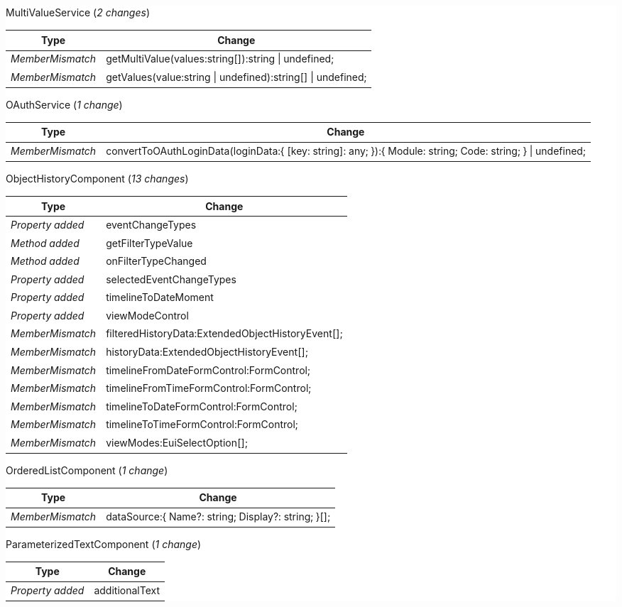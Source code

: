 
MultiValueService (*2 changes*)

| Type | Change |
| -------- | ------- |
| *MemberMismatch* | getMultiValue(values:string[]):string \| undefined; |
| *MemberMismatch* | getValues(value:string \| undefined):string[] \| undefined; |


OAuthService (*1 change*)

| Type | Change |
| -------- | ------- |
| *MemberMismatch* | convertToOAuthLoginData(loginData:{ [key: string]: any; }):{ Module: string; Code: string; } \| undefined; |


ObjectHistoryComponent (*13 changes*)

| Type | Change |
| -------- | ------- |
| *Property added* | eventChangeTypes |
| *Method added* | getFilterTypeValue |
| *Method added* | onFilterTypeChanged |
| *Property added* | selectedEventChangeTypes |
| *Property added* | timelineToDateMoment |
| *Property added* | viewModeControl |
| *MemberMismatch* | filteredHistoryData:ExtendedObjectHistoryEvent[]; |
| *MemberMismatch* | historyData:ExtendedObjectHistoryEvent[]; |
| *MemberMismatch* | timelineFromDateFormControl:FormControl<Moment>; |
| *MemberMismatch* | timelineFromTimeFormControl:FormControl<Moment>; |
| *MemberMismatch* | timelineToDateFormControl:FormControl<Moment>; |
| *MemberMismatch* | timelineToTimeFormControl:FormControl<Moment>; |
| *MemberMismatch* | viewModes:EuiSelectOption[]; |


OrderedListComponent (*1 change*)

| Type | Change |
| -------- | ------- |
| *MemberMismatch* | dataSource:{ Name?: string; Display?: string; }[]; |


ParameterizedTextComponent (*1 change*)

| Type | Change |
| -------- | ------- |
| *Property added* | additionalText |
